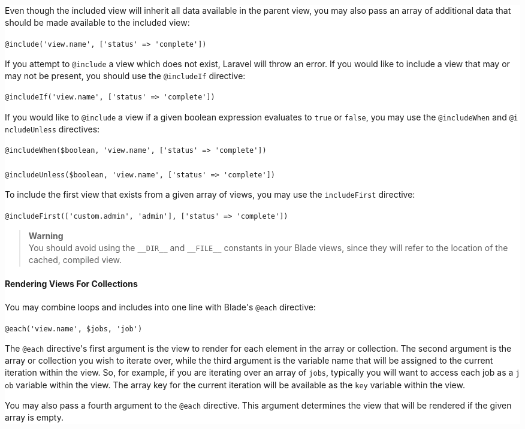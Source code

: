 Even though the included view will inherit all data available in the parent view, you may also pass an array of
additional data that should be made available to the included view:

```blade
@include('view.name', ['status' => 'complete'])
```

If you attempt to `@include` a view which does not exist, Laravel will throw an error. If you would like to include a
view that may or may not be present, you should use the `@includeIf` directive:

```blade
@includeIf('view.name', ['status' => 'complete'])
```

If you would like to `@include` a view if a given boolean expression evaluates to `true` or `false`, you may use
the `@includeWhen` and `@includeUnless` directives:

```blade
@includeWhen($boolean, 'view.name', ['status' => 'complete'])

@includeUnless($boolean, 'view.name', ['status' => 'complete'])
```

To include the first view that exists from a given array of views, you may use the `includeFirst` directive:

```blade
@includeFirst(['custom.admin', 'admin'], ['status' => 'complete'])
```

> **Warning**  
> You should avoid using the `__DIR__` and `__FILE__` constants in your Blade views, since they will refer to the
> location of the cached, compiled view.

<a name="rendering-views-for-collections"></a>

#### Rendering Views For Collections

You may combine loops and includes into one line with Blade's `@each` directive:

```blade
@each('view.name', $jobs, 'job')
```

The `@each` directive's first argument is the view to render for each element in the array or collection. The second
argument is the array or collection you wish to iterate over, while the third argument is the variable name that will be
assigned to the current iteration within the view. So, for example, if you are iterating over an array of `jobs`,
typically you will want to access each job as a `job` variable within the view. The array key for the current iteration
will be available as the `key` variable within the view.

You may also pass a fourth argument to the `@each` directive. This argument determines the view that will be rendered if
the given array is empty.

